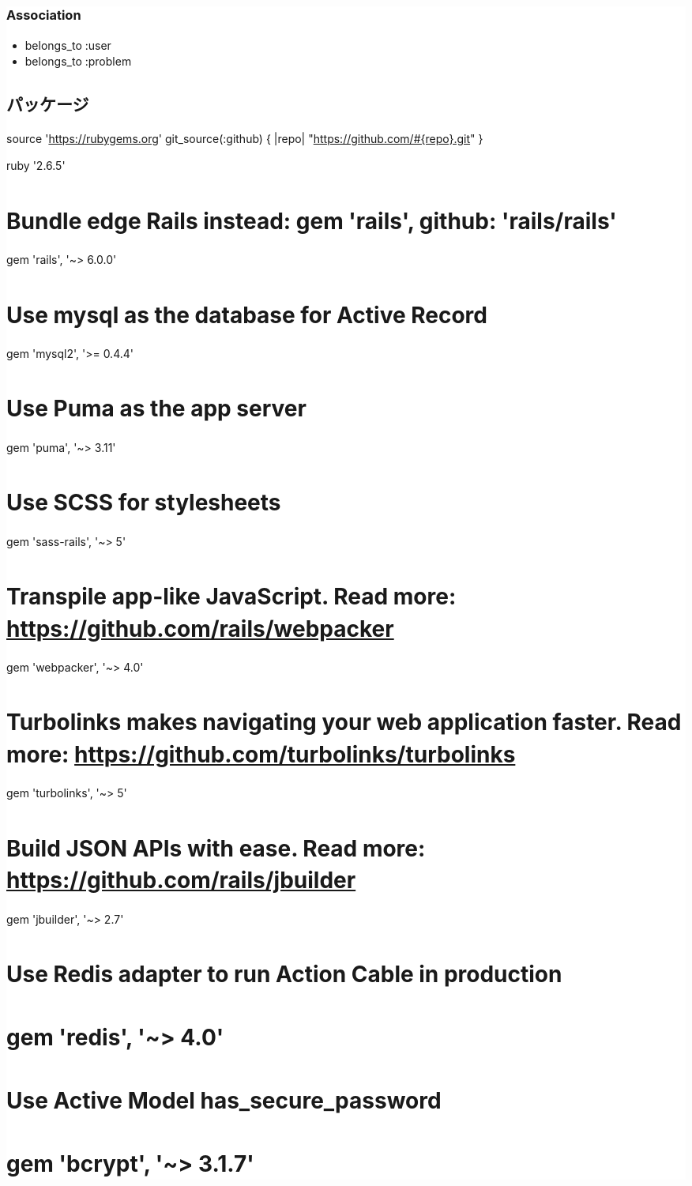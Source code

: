 ### Association
- belongs_to :user
- belongs_to :problem

## パッケージ 

source 'https://rubygems.org'
git_source(:github) { |repo| "https://github.com/#{repo}.git" }

ruby '2.6.5'

# Bundle edge Rails instead: gem 'rails', github: 'rails/rails'
gem 'rails', '~> 6.0.0'
# Use mysql as the database for Active Record
gem 'mysql2', '>= 0.4.4'
# Use Puma as the app server
gem 'puma', '~> 3.11'
# Use SCSS for stylesheets
gem 'sass-rails', '~> 5'
# Transpile app-like JavaScript. Read more: https://github.com/rails/webpacker
gem 'webpacker', '~> 4.0'
# Turbolinks makes navigating your web application faster. Read more: https://github.com/turbolinks/turbolinks
gem 'turbolinks', '~> 5'
# Build JSON APIs with ease. Read more: https://github.com/rails/jbuilder
gem 'jbuilder', '~> 2.7'
# Use Redis adapter to run Action Cable in production
# gem 'redis', '~> 4.0'
# Use Active Model has_secure_password
# gem 'bcrypt', '~> 3.1.7'
